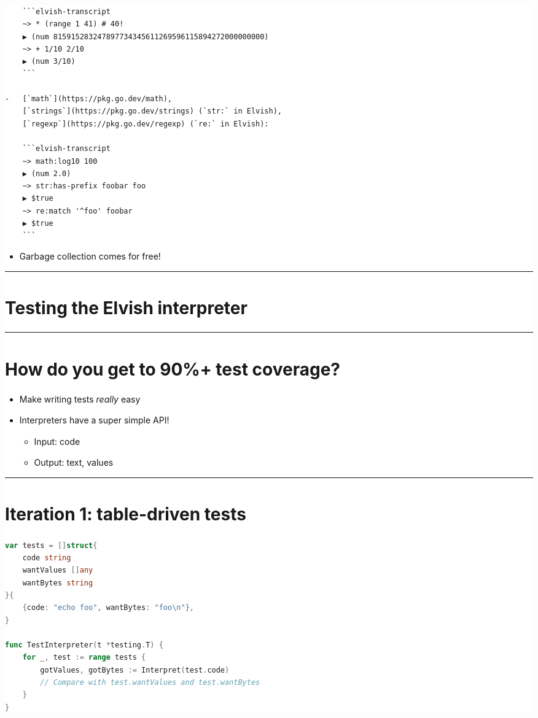         ```elvish-transcript
        ~> * (range 1 41) # 40!
        ▶ (num 815915283247897734345611269596115894272000000000)
        ~> + 1/10 2/10
        ▶ (num 3/10)
        ```

    -   [`math`](https://pkg.go.dev/math),
        [`strings`](https://pkg.go.dev/strings) (`str:` in Elvish),
        [`regexp`](https://pkg.go.dev/regexp) (`re:` in Elvish):

        ```elvish-transcript
        ~> math:log10 100
        ▶ (num 2.0)
        ~> str:has-prefix foobar foo
        ▶ $true
        ~> re:match '^foo' foobar
        ▶ $true
        ```

-   Garbage collection comes for free!

***

# Testing the Elvish interpreter

***

# How do you get to 90%+ test coverage?

-   Make writing tests *really* easy

-   Interpreters have a super simple API!

    -   Input: code

    -   Output: text, values

***



# Iteration 1: table-driven tests

```go
var tests = []struct{
    code string
    wantValues []any
    wantBytes string
}{
    {code: "echo foo", wantBytes: "foo\n"},
}

func TestInterpreter(t *testing.T) {
    for _, test := range tests {
        gotValues, gotBytes := Interpret(test.code)
        // Compare with test.wantValues and test.wantBytes
    }
}
```
